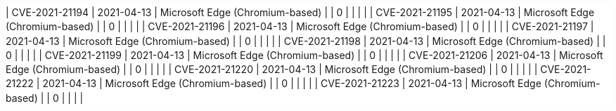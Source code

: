 | CVE-2021-21194 | 2021-04-13        | Microsoft Edge (Chromium-based)                                |                         |        0   |                                                                                                                                             |                |                                                                                                                                                                                                                                                                                            |
| CVE-2021-21195 | 2021-04-13        | Microsoft Edge (Chromium-based)                                |                         |        0   |                                                                                                                                             |                |                                                                                                                                                                                                                                                                                            |
| CVE-2021-21196 | 2021-04-13        | Microsoft Edge (Chromium-based)                                |                         |        0   |                                                                                                                                             |                |                                                                                                                                                                                                                                                                                            |
| CVE-2021-21197 | 2021-04-13        | Microsoft Edge (Chromium-based)                                |                         |        0   |                                                                                                                                             |                |                                                                                                                                                                                                                                                                                            |
| CVE-2021-21198 | 2021-04-13        | Microsoft Edge (Chromium-based)                                |                         |        0   |                                                                                                                                             |                |                                                                                                                                                                                                                                                                                            |
| CVE-2021-21199 | 2021-04-13        | Microsoft Edge (Chromium-based)                                |                         |        0   |                                                                                                                                             |                |                                                                                                                                                                                                                                                                                            |
| CVE-2021-21206 | 2021-04-13        | Microsoft Edge (Chromium-based)                                |                         |        0   |                                                                                                                                             |                |                                                                                                                                                                                                                                                                                            |
| CVE-2021-21220 | 2021-04-13        | Microsoft Edge (Chromium-based)                                |                         |        0   |                                                                                                                                             |                |                                                                                                                                                                                                                                                                                            |
| CVE-2021-21222 | 2021-04-13        | Microsoft Edge (Chromium-based)                                |                         |        0   |                                                                                                                                             |                |                                                                                                                                                                                                                                                                                            |
| CVE-2021-21223 | 2021-04-13        | Microsoft Edge (Chromium-based)                                |                         |        0   |                                                                                                                                             |                |                                                                                                                                                                                                                                                                                            |
